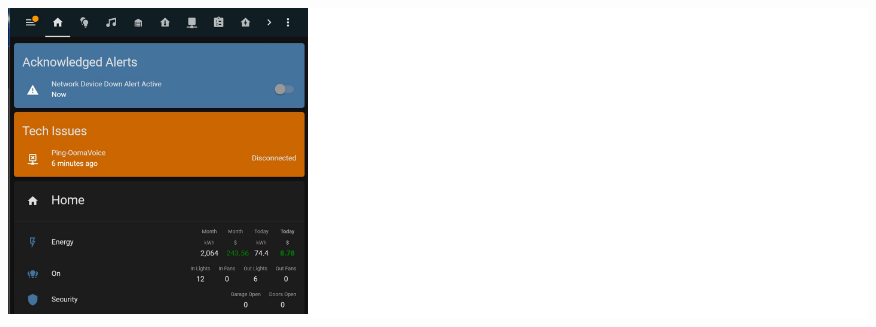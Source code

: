 <img src='https://github.com/ccpk1/Home-Assistant-Alerting/raw/master/images/device_down_acknowledged.jpg' width=300>